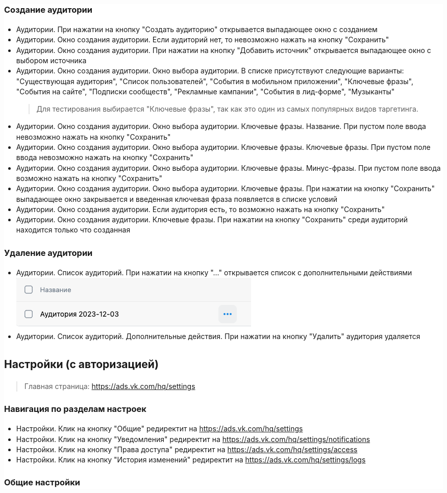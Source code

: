 ### Создание аудитории

- Аудитории. При нажатии на кнопку "Создать аудиторию" открывается выпадающее окно с созданием
- Аудитории. Окно создания аудитории. Если аудиторий нет, то невозможно нажать на кнопку "Сохранить"
- Аудитории. Окно создания аудитории. При нажатии на кнопку "Добавить источник" открывается выпадающее окно с выбором источника
- Аудитории. Окно создания аудитории. Окно выбора аудитории. В списке присутствуют следующие варианты: "Существующая аудитория", "Список пользователей", "События в мобильном приложении", "Ключевые фразы", "События на сайте", "Подписки сообществ", "Рекламные кампании", "События в лид-форме", "Музыканты"
    > Для тестирования выбирается "Ключевые фразы", так как это один из самых популярных видов таргетинга.
- Аудитории. Окно создания аудитории. Окно выбора аудитории. Ключевые фразы. Название. При пустом поле ввода невозможно нажать на кнопку "Сохранить"
- Аудитории. Окно создания аудитории. Окно выбора аудитории. Ключевые фразы. Ключевые фразы. При пустом поле ввода невозможно нажать на кнопку "Сохранить"
- Аудитории. Окно создания аудитории. Окно выбора аудитории. Ключевые фразы. Минус-фразы. При пустом поле ввода возможно нажать на кнопку "Сохранить"
- Аудитории. Окно создания аудитории. Окно выбора аудитории. Ключевые фразы. При нажатии на кнопку "Сохранить" выпадающее окно закрывается и введенная ключевая фраза появляется в списке условий
- Аудитории. Окно создания аудитории. Если аудитория есть, то возможно нажать на кнопку "Сохранить"
- Аудитории. Окно создания аудитории. Ключевые фразы. При нажатии на кнопку "Сохранить" среди аудиторий находится только что созданная 

### Удаление аудитории

- Аудитории. Список аудиторий. При нажатии на кнопку "..." открывается список с дополнительными действиями
    ![audience-actions](img/audience-actions.png)
- Аудитории. Список аудиторий. Дополнительные действия. При нажатии на кнопку "Удалить" аудитория удаляется

## Настройки (с авторизацией)

> Главная страница: https://ads.vk.com/hq/settings

### Навигация по разделам настроек

- Настройки. Клик на кнопку "Общие" редиректит на https://ads.vk.com/hq/settings
- Настройки. Клик на кнопку "Уведомления" редиректит на https://ads.vk.com/hq/settings/notifications
- Настройки. Клик на кнопку "Права доступа" редиректит на https://ads.vk.com/hq/settings/access
- Настройки. Клик на кнопку "История изменений" редиректит на https://ads.vk.com/hq/settings/logs

### Общие настройки
